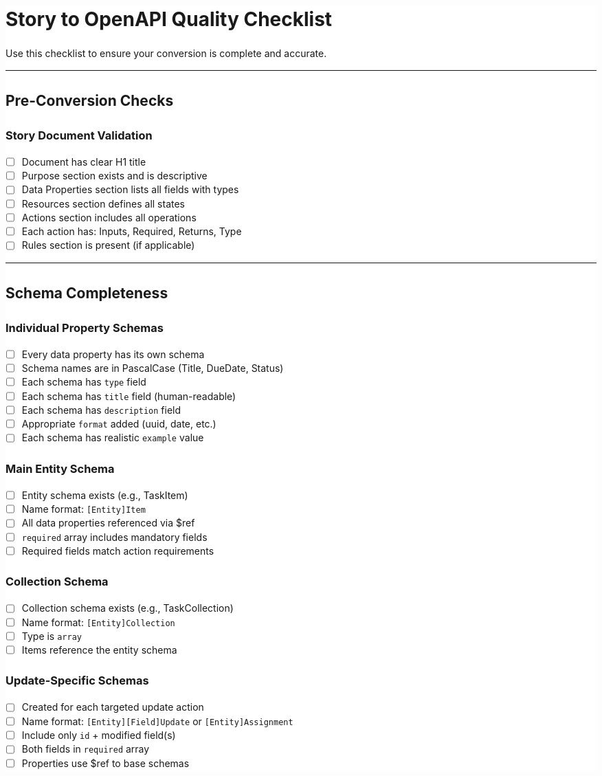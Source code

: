 # Story to OpenAPI Quality Checklist

Use this checklist to ensure your conversion is complete and accurate.

---

## Pre-Conversion Checks

### Story Document Validation
- [ ] Document has clear H1 title
- [ ] Purpose section exists and is descriptive
- [ ] Data Properties section lists all fields with types
- [ ] Resources section defines all states
- [ ] Actions section includes all operations
- [ ] Each action has: Inputs, Required, Returns, Type
- [ ] Rules section is present (if applicable)

---

## Schema Completeness

### Individual Property Schemas
- [ ] Every data property has its own schema
- [ ] Schema names are in PascalCase (Title, DueDate, Status)
- [ ] Each schema has `type` field
- [ ] Each schema has `title` field (human-readable)
- [ ] Each schema has `description` field
- [ ] Appropriate `format` added (uuid, date, etc.)
- [ ] Each schema has realistic `example` value

### Main Entity Schema
- [ ] Entity schema exists (e.g., TaskItem)
- [ ] Name format: `[Entity]Item`
- [ ] All data properties referenced via $ref
- [ ] `required` array includes mandatory fields
- [ ] Required fields match action requirements

### Collection Schema
- [ ] Collection schema exists (e.g., TaskCollection)
- [ ] Name format: `[Entity]Collection`
- [ ] Type is `array`
- [ ] Items reference the entity schema

### Update-Specific Schemas
- [ ] Created for each targeted update action
- [ ] Name format: `[Entity][Field]Update` or `[Entity]Assignment`
- [ ] Include only `id` + modified field(s)
- [ ] Both fields in `required` array
- [ ] Properties use $ref to base schemas
